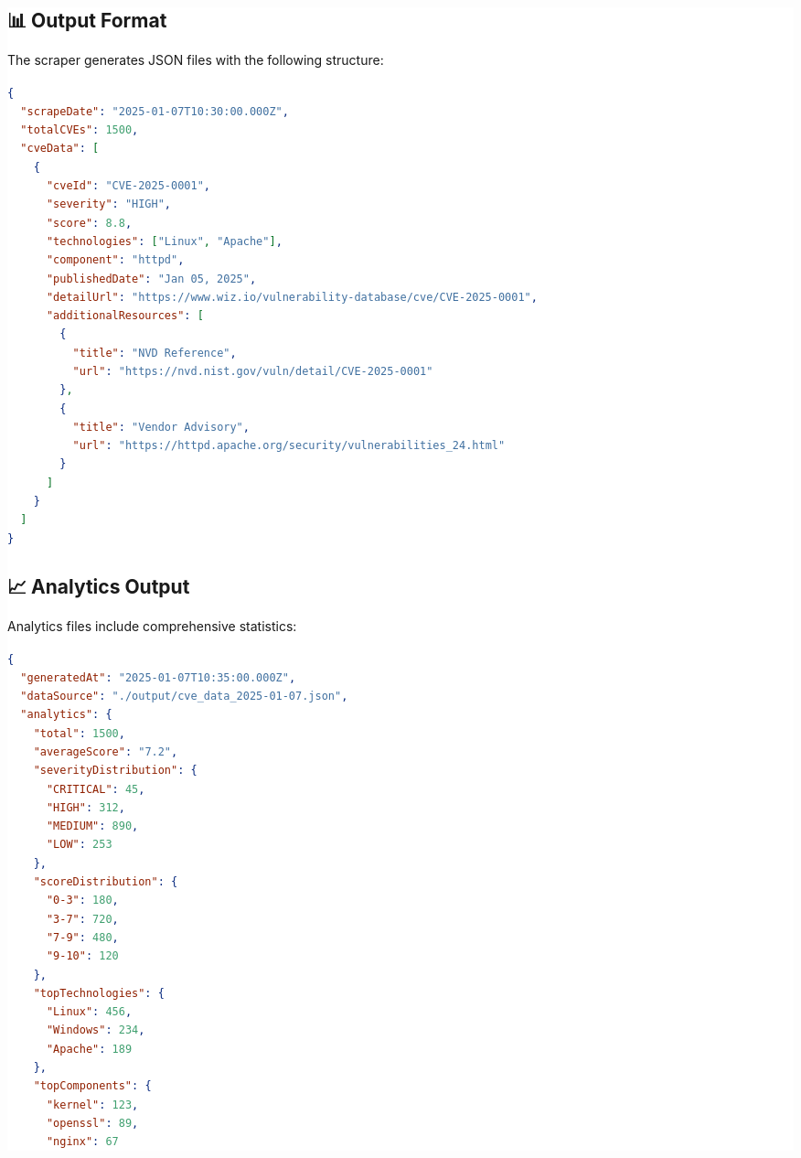 ## 📊 Output Format

The scraper generates JSON files with the following structure:

```json
{
  "scrapeDate": "2025-01-07T10:30:00.000Z",
  "totalCVEs": 1500,
  "cveData": [
    {
      "cveId": "CVE-2025-0001",
      "severity": "HIGH",
      "score": 8.8,
      "technologies": ["Linux", "Apache"],
      "component": "httpd",
      "publishedDate": "Jan 05, 2025",
      "detailUrl": "https://www.wiz.io/vulnerability-database/cve/CVE-2025-0001",
      "additionalResources": [
        {
          "title": "NVD Reference",
          "url": "https://nvd.nist.gov/vuln/detail/CVE-2025-0001"
        },
        {
          "title": "Vendor Advisory",
          "url": "https://httpd.apache.org/security/vulnerabilities_24.html"
        }
      ]
    }
  ]
}
```

## 📈 Analytics Output

Analytics files include comprehensive statistics:

```json
{
  "generatedAt": "2025-01-07T10:35:00.000Z",
  "dataSource": "./output/cve_data_2025-01-07.json",
  "analytics": {
    "total": 1500,
    "averageScore": "7.2",
    "severityDistribution": {
      "CRITICAL": 45,
      "HIGH": 312,
      "MEDIUM": 890,
      "LOW": 253
    },
    "scoreDistribution": {
      "0-3": 180,
      "3-7": 720,
      "7-9": 480,
      "9-10": 120
    },
    "topTechnologies": {
      "Linux": 456,
      "Windows": 234,
      "Apache": 189
    },
    "topComponents": {
      "kernel": 123,
      "openssl": 89,
      "nginx": 67
```